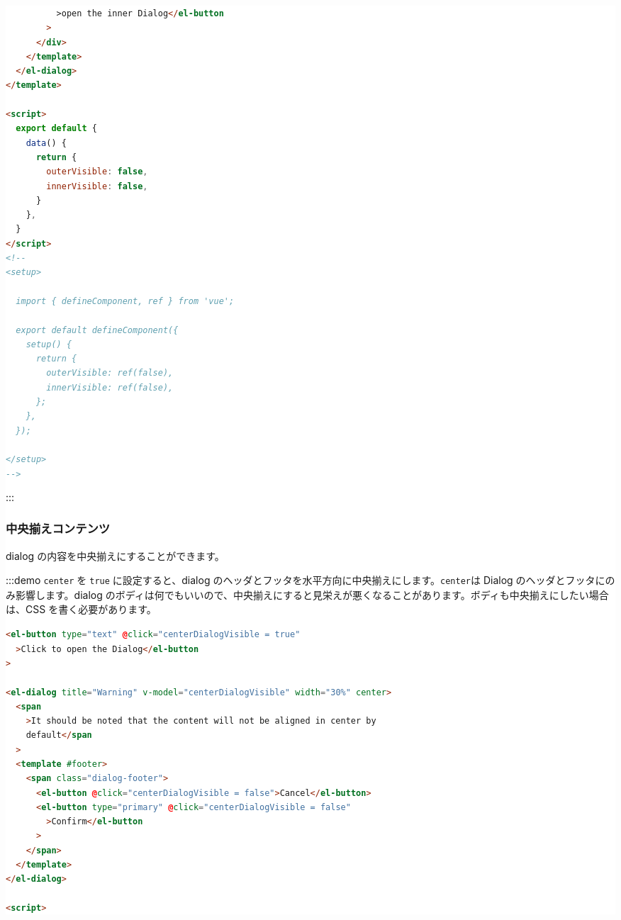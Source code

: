 ```html
          >open the inner Dialog</el-button
        >
      </div>
    </template>
  </el-dialog>
</template>

<script>
  export default {
    data() {
      return {
        outerVisible: false,
        innerVisible: false,
      }
    },
  }
</script>
<!--
<setup>

  import { defineComponent, ref } from 'vue';

  export default defineComponent({
    setup() {
      return {
        outerVisible: ref(false),
        innerVisible: ref(false),
      };
    },
  });

</setup>
-->
```

:::

### 中央揃えコンテンツ

dialog の内容を中央揃えにすることができます。

:::demo `center` を `true` に設定すると、dialog のヘッダとフッタを水平方向に中央揃えにします。`center`は Dialog のヘッダとフッタにのみ影響します。dialog のボディは何でもいいので、中央揃えにすると見栄えが悪くなることがあります。ボディも中央揃えにしたい場合は、CSS を書く必要があります。

```html
<el-button type="text" @click="centerDialogVisible = true"
  >Click to open the Dialog</el-button
>

<el-dialog title="Warning" v-model="centerDialogVisible" width="30%" center>
  <span
    >It should be noted that the content will not be aligned in center by
    default</span
  >
  <template #footer>
    <span class="dialog-footer">
      <el-button @click="centerDialogVisible = false">Cancel</el-button>
      <el-button type="primary" @click="centerDialogVisible = false"
        >Confirm</el-button
      >
    </span>
  </template>
</el-dialog>

<script>
```